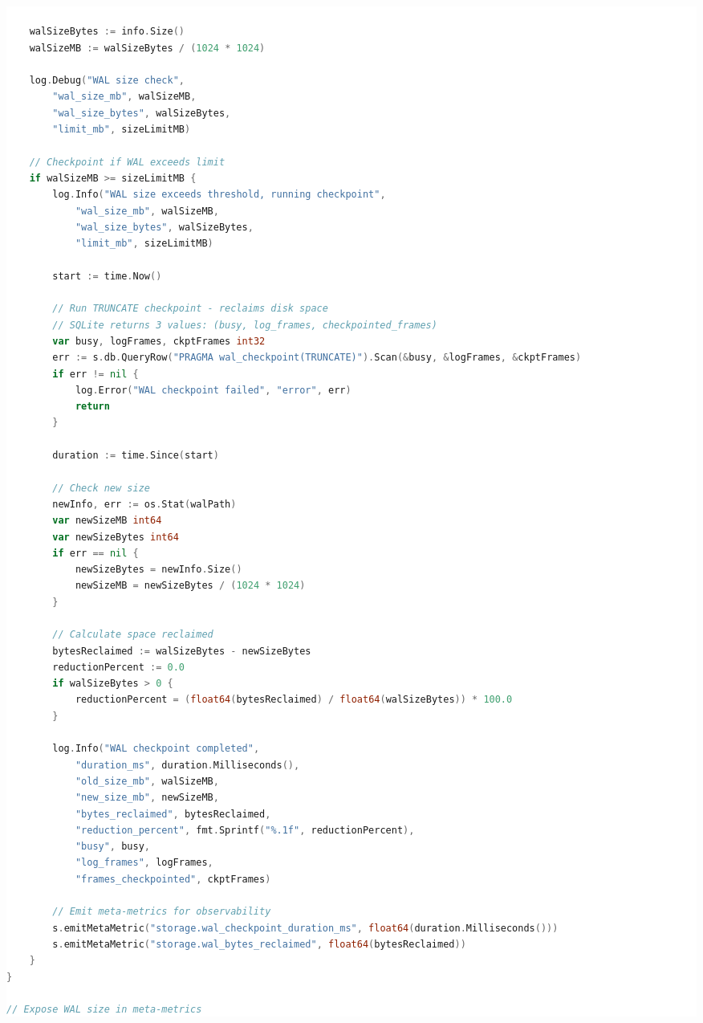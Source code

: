 ```go

    walSizeBytes := info.Size()
    walSizeMB := walSizeBytes / (1024 * 1024)

    log.Debug("WAL size check",
        "wal_size_mb", walSizeMB,
        "wal_size_bytes", walSizeBytes,
        "limit_mb", sizeLimitMB)

    // Checkpoint if WAL exceeds limit
    if walSizeMB >= sizeLimitMB {
        log.Info("WAL size exceeds threshold, running checkpoint",
            "wal_size_mb", walSizeMB,
            "wal_size_bytes", walSizeBytes,
            "limit_mb", sizeLimitMB)

        start := time.Now()

        // Run TRUNCATE checkpoint - reclaims disk space
        // SQLite returns 3 values: (busy, log_frames, checkpointed_frames)
        var busy, logFrames, ckptFrames int32
        err := s.db.QueryRow("PRAGMA wal_checkpoint(TRUNCATE)").Scan(&busy, &logFrames, &ckptFrames)
        if err != nil {
            log.Error("WAL checkpoint failed", "error", err)
            return
        }

        duration := time.Since(start)

        // Check new size
        newInfo, err := os.Stat(walPath)
        var newSizeMB int64
        var newSizeBytes int64
        if err == nil {
            newSizeBytes = newInfo.Size()
            newSizeMB = newSizeBytes / (1024 * 1024)
        }

        // Calculate space reclaimed
        bytesReclaimed := walSizeBytes - newSizeBytes
        reductionPercent := 0.0
        if walSizeBytes > 0 {
            reductionPercent = (float64(bytesReclaimed) / float64(walSizeBytes)) * 100.0
        }

        log.Info("WAL checkpoint completed",
            "duration_ms", duration.Milliseconds(),
            "old_size_mb", walSizeMB,
            "new_size_mb", newSizeMB,
            "bytes_reclaimed", bytesReclaimed,
            "reduction_percent", fmt.Sprintf("%.1f", reductionPercent),
            "busy", busy,
            "log_frames", logFrames,
            "frames_checkpointed", ckptFrames)

        // Emit meta-metrics for observability
        s.emitMetaMetric("storage.wal_checkpoint_duration_ms", float64(duration.Milliseconds()))
        s.emitMetaMetric("storage.wal_bytes_reclaimed", float64(bytesReclaimed))
    }
}

// Expose WAL size in meta-metrics
```